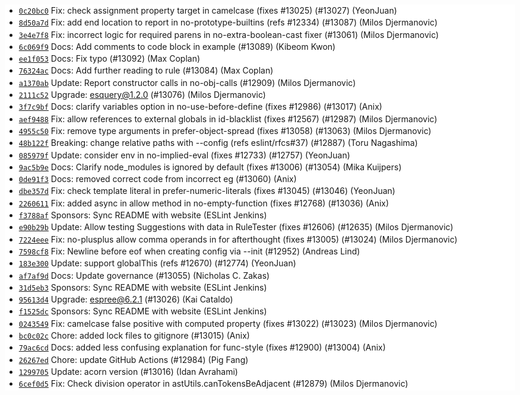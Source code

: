 * [`0c20bc0`](https://github.com/eslint/eslint/commit/0c20bc068e608869981a10711bba88ffde1539d8) Fix: check assignment property target in camelcase (fixes #13025) (#13027) (YeonJuan)
* [`8d50a7d`](https://github.com/eslint/eslint/commit/8d50a7d82244d4912f3eab62a66c81c76c44a9da) Fix: add end location to report in no-prototype-builtins (refs #12334) (#13087) (Milos Djermanovic)
* [`3e4e7f8`](https://github.com/eslint/eslint/commit/3e4e7f8d429dc70b78c0aefaa37f9c22a1e5fc0f) Fix: incorrect logic for required parens in no-extra-boolean-cast fixer (#13061) (Milos Djermanovic)
* [`6c069f9`](https://github.com/eslint/eslint/commit/6c069f907a04268b671c7f949c04a508df9d42a3) Docs: Add comments to code block in example (#13089) (Kibeom Kwon)
* [`ee1f053`](https://github.com/eslint/eslint/commit/ee1f0531aa534ef9182cf8586f55ad82aaa55e75) Docs: Fix typo (#13092) (Max Coplan)
* [`76324ac`](https://github.com/eslint/eslint/commit/76324ace67893c3d7e38a369114d6128df9ffb65) Docs: Add further reading to rule (#13084) (Max Coplan)
* [`a1370ab`](https://github.com/eslint/eslint/commit/a1370abed72e1fb93e601816d981fa6e46204afb) Update: Report constructor calls in no-obj-calls (#12909) (Milos Djermanovic)
* [`2111c52`](https://github.com/eslint/eslint/commit/2111c52443e7641caad291e0daaea8e2fe6c4562) Upgrade: esquery@1.2.0 (#13076) (Milos Djermanovic)
* [`3f7c9bf`](https://github.com/eslint/eslint/commit/3f7c9bf19615122fb776cdd13da532d860bd945a) Docs: clarify variables option in no-use-before-define (fixes #12986) (#13017) (Anix)
* [`aef9488`](https://github.com/eslint/eslint/commit/aef9488c07d3da4becff6e8d6918824b53086d86) Fix: allow references to external globals in id-blacklist (fixes #12567) (#12987) (Milos Djermanovic)
* [`4955c50`](https://github.com/eslint/eslint/commit/4955c50dc9e89b4077b28e35f065d45e89bdccd7) Fix: remove type arguments in prefer-object-spread (fixes #13058) (#13063) (Milos Djermanovic)
* [`48b122f`](https://github.com/eslint/eslint/commit/48b122f450b14dd27afef4c8115c69fca4f02be1) Breaking: change relative paths with --config (refs eslint/rfcs#37) (#12887) (Toru Nagashima)
* [`085979f`](https://github.com/eslint/eslint/commit/085979fed9a5e24a87e4d92ee79272b59211d03f) Update: consider env in no-implied-eval (fixes #12733) (#12757) (YeonJuan)
* [`9ac5b9e`](https://github.com/eslint/eslint/commit/9ac5b9edf06d16a9216c2c9b02bb20b6aa8ed0ab) Docs: Clarify node_modules is ignored by default (fixes #13006) (#13054) (Mika Kuijpers)
* [`0de91f3`](https://github.com/eslint/eslint/commit/0de91f39a97cdf530cb64edbadde57a2bb41ca86) Docs: removed correct code from incorrect eg (#13060) (Anix)
* [`dbe357d`](https://github.com/eslint/eslint/commit/dbe357de199620675446464f6fd0e35064c4d247) Fix: check template literal in prefer-numeric-literals (fixes #13045) (#13046) (YeonJuan)
* [`2260611`](https://github.com/eslint/eslint/commit/2260611e616bdc2a0bf16d508b60a50772ce7fbb) Fix: added async in allow method in no-empty-function (fixes #12768) (#13036) (Anix)
* [`f3788af`](https://github.com/eslint/eslint/commit/f3788aff615edfbfb7afc4c491bb07d20737531b) Sponsors: Sync README with website (ESLint Jenkins)
* [`e90b29b`](https://github.com/eslint/eslint/commit/e90b29bb1f41d4e5767e33d03db5984f036586ed) Update: Allow testing Suggestions with data in RuleTester (fixes #12606) (#12635) (Milos Djermanovic)
* [`7224eee`](https://github.com/eslint/eslint/commit/7224eee3ff4b4378d3439deb038bf34b116fa48b) Fix: no-plusplus allow comma operands in for afterthought (fixes #13005) (#13024) (Milos Djermanovic)
* [`7598cf8`](https://github.com/eslint/eslint/commit/7598cf816bd854de1dd7d96cf00dec6ecc4564ac) Fix: Newline before eof when creating config via --init (#12952) (Andreas Lind)
* [`183e300`](https://github.com/eslint/eslint/commit/183e3006841c29efdd245c45a72e6cefac86ae35) Update: support globalThis (refs #12670) (#12774) (YeonJuan)
* [`af7af9d`](https://github.com/eslint/eslint/commit/af7af9d32ea8073d2d0d726cc8551351261a170f) Docs: Update governance (#13055) (Nicholas C. Zakas)
* [`31d5eb3`](https://github.com/eslint/eslint/commit/31d5eb3e60b6c2ee26976721f07cc89d60867659) Sponsors: Sync README with website (ESLint Jenkins)
* [`95613d4`](https://github.com/eslint/eslint/commit/95613d46b7900b3d9757a7f6959d5dfb262f29fc) Upgrade: espree@6.2.1 (#13026) (Kai Cataldo)
* [`f1525dc`](https://github.com/eslint/eslint/commit/f1525dc45dfdbbe31e724671270785b41cffc6bd) Sponsors: Sync README with website (ESLint Jenkins)
* [`0243549`](https://github.com/eslint/eslint/commit/0243549db4d237cb78e720d55a9cae89b91f6830) Fix: camelcase false positive with computed property (fixes #13022) (#13023) (Milos Djermanovic)
* [`bc0c02c`](https://github.com/eslint/eslint/commit/bc0c02cd0368559c7a7b1510eb4620022a4cc31c) Chore: added lock files to gitignore (#13015) (Anix)
* [`79ac6cd`](https://github.com/eslint/eslint/commit/79ac6cd2d8e4c32e03dfea10a957806845058573) Docs: added less confusing explanation for func-style (fixes #12900) (#13004) (Anix)
* [`26267ed`](https://github.com/eslint/eslint/commit/26267ed70270ef746b785c09e267f815bf7c596a) Chore: update GitHub Actions (#12984) (Pig Fang)
* [`1299705`](https://github.com/eslint/eslint/commit/12997058626b5167ba4b9d2ae0d0ea965a01c4be) Update: acorn version (#13016) (Idan Avrahami)
* [`6cef0d5`](https://github.com/eslint/eslint/commit/6cef0d50a0d131bc8897799a54e1af1d38606db4) Fix: Check division operator in astUtils.canTokensBeAdjacent (#12879) (Milos Djermanovic)